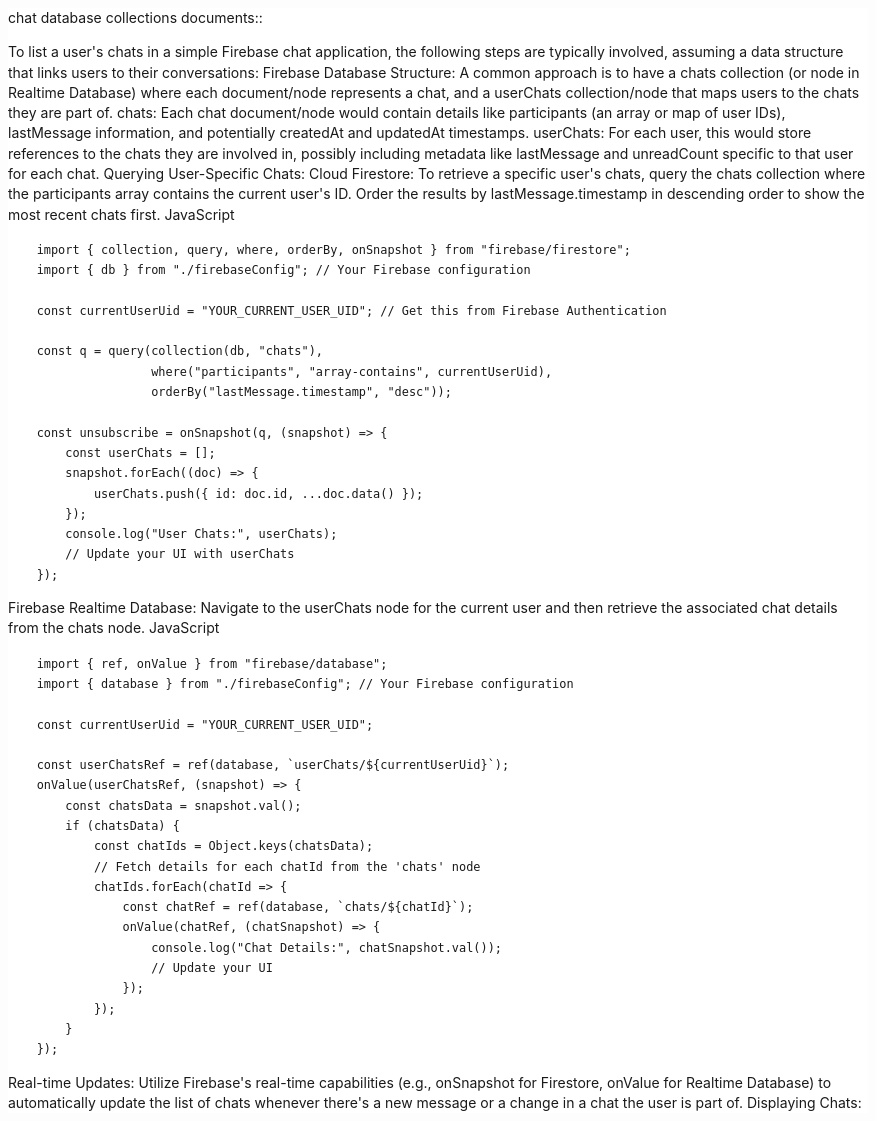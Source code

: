 


chat database collections documents::



To list a user's chats in a simple Firebase chat application, the following steps are typically involved, assuming a data structure that links users to their conversations:
Firebase Database Structure:
A common approach is to have a chats collection (or node in Realtime Database) where each document/node represents a chat, and a userChats collection/node that maps users to the chats they are part of.
chats: Each chat document/node would contain details like participants (an array or map of user IDs), lastMessage information, and potentially createdAt and updatedAt timestamps.
userChats: For each user, this would store references to the chats they are involved in, possibly including metadata like lastMessage and unreadCount specific to that user for each chat.
Querying User-Specific Chats:
Cloud Firestore: To retrieve a specific user's chats, query the chats collection where the participants array contains the current user's ID. Order the results by lastMessage.timestamp in descending order to show the most recent chats first.
JavaScript

        import { collection, query, where, orderBy, onSnapshot } from "firebase/firestore";
        import { db } from "./firebaseConfig"; // Your Firebase configuration

        const currentUserUid = "YOUR_CURRENT_USER_UID"; // Get this from Firebase Authentication

        const q = query(collection(db, "chats"), 
                        where("participants", "array-contains", currentUserUid), 
                        orderBy("lastMessage.timestamp", "desc"));

        const unsubscribe = onSnapshot(q, (snapshot) => {
            const userChats = [];
            snapshot.forEach((doc) => {
                userChats.push({ id: doc.id, ...doc.data() });
            });
            console.log("User Chats:", userChats);
            // Update your UI with userChats
        });
Firebase Realtime Database: Navigate to the userChats node for the current user and then retrieve the associated chat details from the chats node.
JavaScript

        import { ref, onValue } from "firebase/database";
        import { database } from "./firebaseConfig"; // Your Firebase configuration

        const currentUserUid = "YOUR_CURRENT_USER_UID";

        const userChatsRef = ref(database, `userChats/${currentUserUid}`);
        onValue(userChatsRef, (snapshot) => {
            const chatsData = snapshot.val();
            if (chatsData) {
                const chatIds = Object.keys(chatsData);
                // Fetch details for each chatId from the 'chats' node
                chatIds.forEach(chatId => {
                    const chatRef = ref(database, `chats/${chatId}`);
                    onValue(chatRef, (chatSnapshot) => {
                        console.log("Chat Details:", chatSnapshot.val());
                        // Update your UI
                    });
                });
            }
        });
Real-time Updates:
Utilize Firebase's real-time capabilities (e.g., onSnapshot for Firestore, onValue for Realtime Database) to automatically update the list of chats whenever there's a new message or a change in a chat the user is part of.
Displaying Chats: